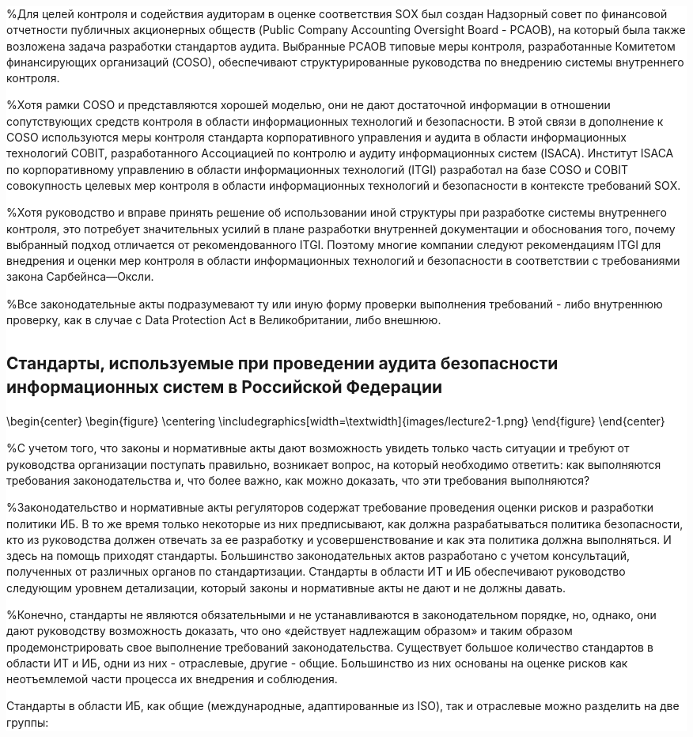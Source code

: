 %Для целей контроля и содействия аудиторам в оценке соответствия SОX был создан Надзорный совет по финансовой отчетности публичных акционерных обществ (Public Company Accounting Oversight Board - PCAOB), на который была также возложена задача разработки стандартов аудита. Выбранные РСАОВ типовые меры контроля, разработанные Комитетом финансирующих организаций (CОSО), обеспечивают структурированные руководства по внедрению системы внутреннего контроля. 

%Хотя рамки CОSО и представляются хорошей моделью, они не дают достаточной информации в отношении сопутствующих средств контроля в области информационных технологий и безопасности. В этой связи в дополнение к CОSО используются меры контроля стандарта корпоративного управления и аудита в области информационных технологий CОBIT, разработанного Ассоциацией по контролю и аудиту информационных систем (ISACA). Институт ISACA по корпоративному управлению в области информационных технологий (ITGI) разработал на базе CОSО и COBIT совокупность целевых мер контроля в области информационных технологий и безопасности в контексте требований SОX. 

%Хотя руководство и вправе принять решение об использовании иной структуры при разработке системы внутреннего контроля, это потребует значительных усилий в плане разработки внутренней документации и обоснования того, почему выбранный подход отличается от рекомендованного ITGI. Поэтому многие компании следуют рекомендациям ITGI для внедрения и оценки мер контроля в области информационных технологий и безопасности в соответствии с требованиями закона Сарбейнса—Оксли. 

%Все законодательные акты подразумевают ту или иную форму проверки выполнения требований - либо внутреннюю проверку, как в случае с Data Protection Act в Великобритании, либо внешнюю.  

## Стандарты, используемые при проведении аудита безопасности информационных систем в Российской Федерации

\begin{center}
    \begin{figure}
        \centering
        \includegraphics[width=\textwidth]{images/lecture2-1.png}
    \end{figure}
\end{center}

%С учетом того, что законы и нормативные акты дают возможность увидеть только часть ситуации и требуют от руководства организации поступать правильно, возникает вопрос, на который необходимо ответить: как выполняются требования законодательства и, что более важно, как можно доказать, что эти требования выполняются? 

%Законодательство и нормативные акты регуляторов содержат требование проведения оценки рисков и разработки политики ИБ. В то же время только некоторые из них предписывают, как должна разрабатываться политика безопасности, кто из руководства должен отвечать за ее разработку и усовершенствование и как эта политика должна выполняться. И здесь на помощь приходят стандарты. Большинство законодательных актов разработано с учетом консультаций, полученных от различных органов по стандартизации. Стандарты в области ИТ и ИБ обеспечивают руководство следующим уровнем детализации, который законы и нормативные акты не дают и не должны давать. 

%Конечно, стандарты не являются обязательными и не устанавливаются в законодательном порядке, но, однако, они дают руководству возможность доказать, что оно «действует надлежащим образом» и таким образом продемонстрировать свое выполнение требований законодательства. Существует большое количество стандартов в области ИТ и ИБ, одни из них - отраслевые, другие - общие. Большинство из них основаны на оценке рисков как неотъемлемой части процесса их внедрения и соблюдения. 

Стандарты в области ИБ, как общие (международные, адаптированные из ISO), так и отраслевые можно разделить на две группы: 
